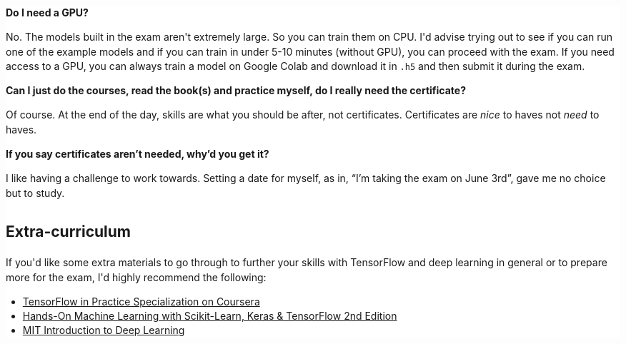 **Do I need a GPU?**

No. The models built in the exam aren't extremely large. So you can train them on CPU. I'd advise trying out to see if you can run one of the example models and if you can train in under 5-10 minutes (without GPU), you can proceed with the exam. If you need access to a GPU, you can always train a model on Google Colab and download it in `.h5` and then submit it during the exam.

**Can I just do the courses, read the book(s) and practice myself, do I really need the certificate?**

Of course. At the end of the day, skills are what you should be after, not certificates. Certificates are *nice* to haves not *need* to haves.

**If you say certificates aren’t needed, why’d you get it?**

I like having a challenge to work towards. Setting a date for myself, as in, “I’m taking the exam on June 3rd”, gave me no choice but to study.

## Extra-curriculum

If you'd like some extra materials to go through to further your skills with TensorFlow and deep learning in general or to prepare more for the exam, I'd highly recommend the following:

- [TensorFlow in Practice Specialization on Coursera](https://dbourke.link/tfinpractice)
- [Hands-On Machine Learning with Scikit-Learn, Keras & TensorFlow 2nd Edition](https://amzn.to/3aYexF2)
- [MIT Introduction to Deep Learning](http://introtodeeplearning.com/)
